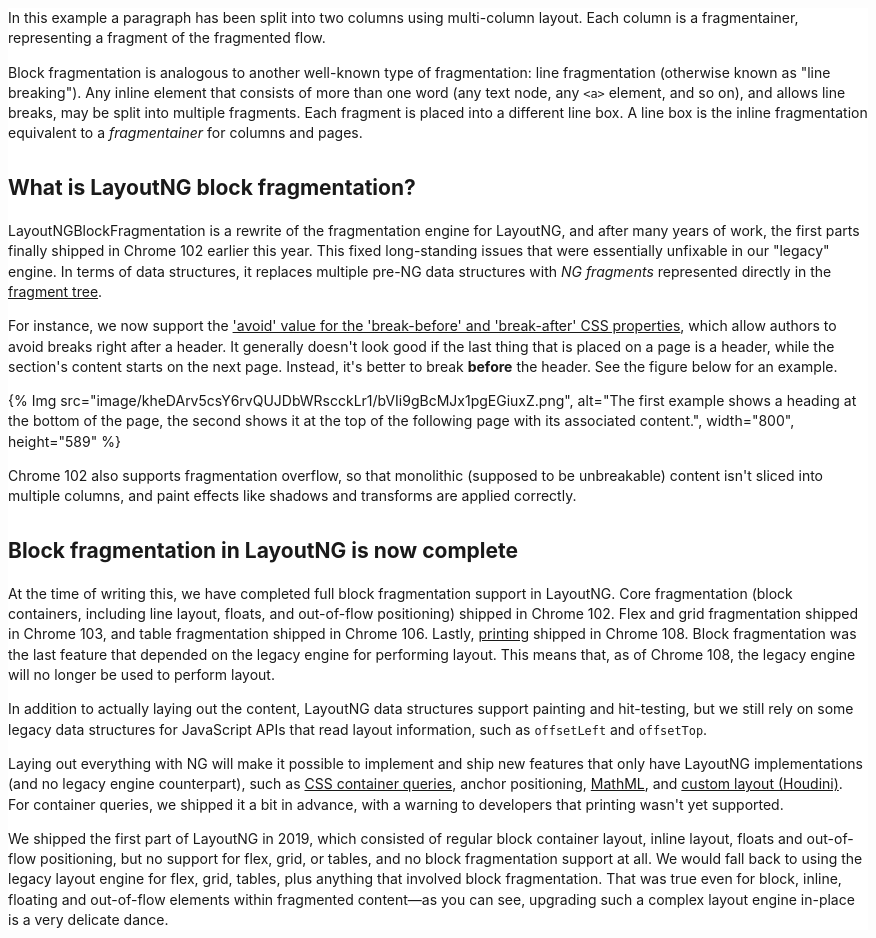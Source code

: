 <figcaption>In this example a paragraph has been split into two columns using multi-column layout. Each column is a fragmentainer, representing a fragment of the fragmented flow.</figcaption>
</figure>


Block fragmentation is analogous to another well-known type of fragmentation: line fragmentation (otherwise known as "line breaking"). Any inline element that consists of more than one word (any text node, any `<a>` element, and so on), and allows line breaks, may be split into multiple fragments. Each fragment is placed into a different line box. A line box is the inline fragmentation equivalent to a _fragmentainer_ for columns and pages.

## What is LayoutNG block fragmentation?

LayoutNGBlockFragmentation is a rewrite of the fragmentation engine for LayoutNG, and after many years of work, the first parts finally shipped in Chrome 102 earlier this year. This fixed long-standing issues that were essentially unfixable in our "legacy" engine. In terms of data structures, it replaces multiple pre-NG data structures with _NG fragments_ represented directly in the [fragment tree](/articles/renderingng-data-structures/#the-immutable-fragment-tree).

For instance, we now support the ['avoid' value for the 'break-before' and 'break-after' CSS properties](https://www.w3.org/TR/css-break-3/#break-between), which allow authors to avoid breaks right after a header. It generally doesn't look good if the last thing that is placed on a page is a header, while the section's content starts on the next page. Instead, it's better to break **before** the header. See the figure below for an example.

{% Img src="image/kheDArv5csY6rvQUJDbWRscckLr1/bVIi9gBcMJx1pgEGiuxZ.png", alt="The first example shows a heading at the bottom of the page, the second shows it at the top of the following page with its associated content.", width="800", height="589" %}

Chrome 102 also supports fragmentation overflow, so that monolithic (supposed to be unbreakable) content isn't sliced into multiple columns, and paint effects like shadows and transforms are applied correctly.

## Block fragmentation in LayoutNG is now complete

At the time of writing this, we have completed full block fragmentation support in LayoutNG. Core fragmentation (block containers, including line layout, floats, and out-of-flow positioning) shipped in Chrome 102. Flex and grid fragmentation shipped in Chrome 103, and table fragmentation shipped in Chrome 106. Lastly, [printing](https://bugs.chromium.org/p/chromium/issues/detail?id=1121942) shipped in Chrome 108. Block fragmentation was the last feature that depended on the legacy engine for performing layout. This means that, as of Chrome 108, the legacy engine will no longer be used to perform layout.

In addition to actually laying out the content, LayoutNG data structures support painting and hit-testing, but we still rely on some legacy data structures for JavaScript APIs that read layout information, such as `offsetLeft` and `offsetTop`.

Laying out everything with NG will make it possible to implement and ship new features that only have LayoutNG implementations (and no legacy engine counterpart), such as [CSS container queries](https://www.w3.org/TR/css-contain-3/#container-rule), anchor positioning, [MathML](https://www.w3.org/Math/), and [custom layout (Houdini)](https://www.w3.org/TR/css-layout-api-1/). For container queries, we shipped it a bit in advance, with a warning to developers that printing wasn't yet supported.

We shipped the first part of LayoutNG in 2019, which consisted of regular block container layout, inline layout, floats and out-of-flow positioning, but no support for flex, grid, or tables, and no block fragmentation support at all. We would fall back to using the legacy layout engine for flex, grid, tables, plus anything that involved block fragmentation. That was true even for block, inline, floating and out-of-flow elements within fragmented content—as you can see, upgrading such a complex layout engine in-place is a very delicate dance.
